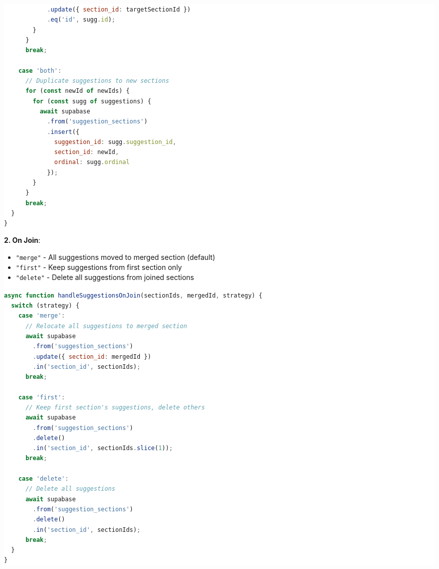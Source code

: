 ```javascript
            .update({ section_id: targetSectionId })
            .eq('id', sugg.id);
        }
      }
      break;

    case 'both':
      // Duplicate suggestions to new sections
      for (const newId of newIds) {
        for (const sugg of suggestions) {
          await supabase
            .from('suggestion_sections')
            .insert({
              suggestion_id: sugg.suggestion_id,
              section_id: newId,
              ordinal: sugg.ordinal
            });
        }
      }
      break;
  }
}
```

**2. On Join**:
- `"merge"` - All suggestions moved to merged section (default)
- `"first"` - Keep suggestions from first section only
- `"delete"` - Delete all suggestions from joined sections

```javascript
async function handleSuggestionsOnJoin(sectionIds, mergedId, strategy) {
  switch (strategy) {
    case 'merge':
      // Relocate all suggestions to merged section
      await supabase
        .from('suggestion_sections')
        .update({ section_id: mergedId })
        .in('section_id', sectionIds);
      break;

    case 'first':
      // Keep first section's suggestions, delete others
      await supabase
        .from('suggestion_sections')
        .delete()
        .in('section_id', sectionIds.slice(1));
      break;

    case 'delete':
      // Delete all suggestions
      await supabase
        .from('suggestion_sections')
        .delete()
        .in('section_id', sectionIds);
      break;
  }
}
```
